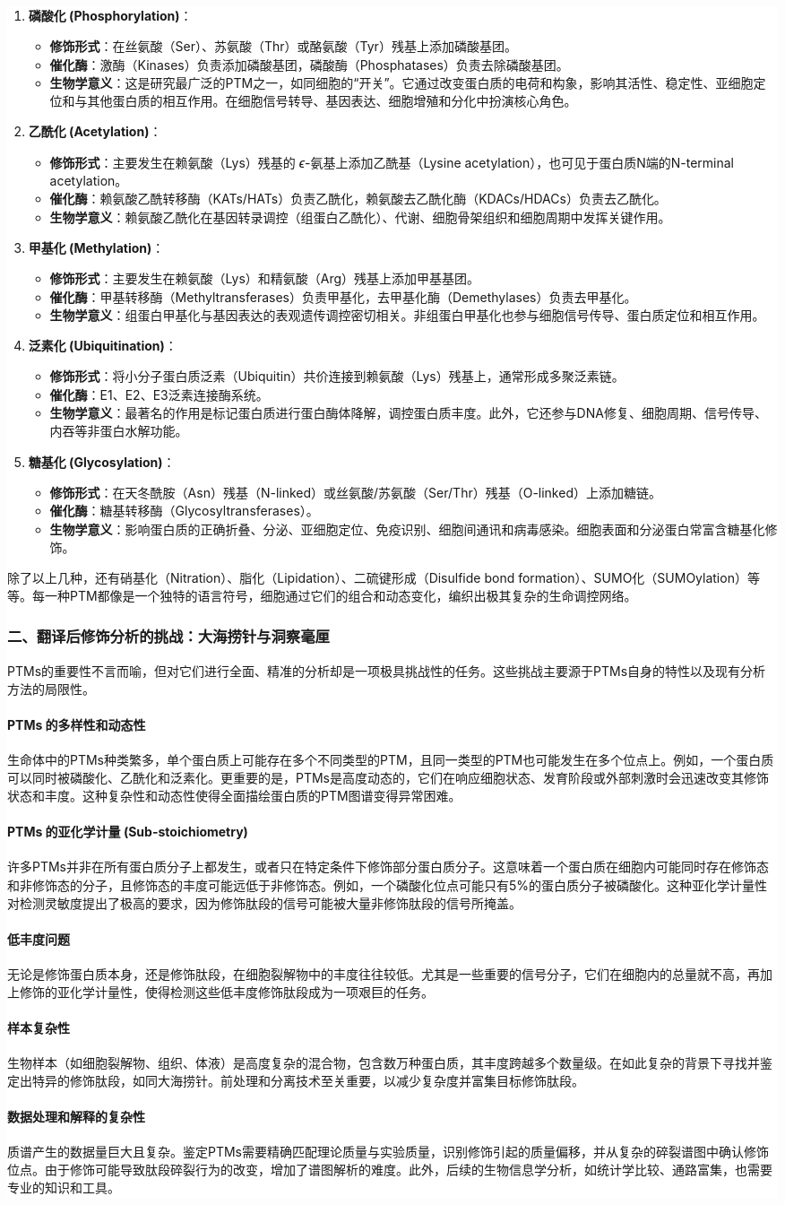 1.  **磷酸化 (Phosphorylation)**：
    *   **修饰形式**：在丝氨酸（Ser）、苏氨酸（Thr）或酪氨酸（Tyr）残基上添加磷酸基团。
    *   **催化酶**：激酶（Kinases）负责添加磷酸基团，磷酸酶（Phosphatases）负责去除磷酸基团。
    *   **生物学意义**：这是研究最广泛的PTM之一，如同细胞的“开关”。它通过改变蛋白质的电荷和构象，影响其活性、稳定性、亚细胞定位和与其他蛋白质的相互作用。在细胞信号转导、基因表达、细胞增殖和分化中扮演核心角色。

2.  **乙酰化 (Acetylation)**：
    *   **修饰形式**：主要发生在赖氨酸（Lys）残基的 $\epsilon$-氨基上添加乙酰基（Lysine acetylation），也可见于蛋白质N端的N-terminal acetylation。
    *   **催化酶**：赖氨酸乙酰转移酶（KATs/HATs）负责乙酰化，赖氨酸去乙酰化酶（KDACs/HDACs）负责去乙酰化。
    *   **生物学意义**：赖氨酸乙酰化在基因转录调控（组蛋白乙酰化）、代谢、细胞骨架组织和细胞周期中发挥关键作用。

3.  **甲基化 (Methylation)**：
    *   **修饰形式**：主要发生在赖氨酸（Lys）和精氨酸（Arg）残基上添加甲基基团。
    *   **催化酶**：甲基转移酶（Methyltransferases）负责甲基化，去甲基化酶（Demethylases）负责去甲基化。
    *   **生物学意义**：组蛋白甲基化与基因表达的表观遗传调控密切相关。非组蛋白甲基化也参与细胞信号传导、蛋白质定位和相互作用。

4.  **泛素化 (Ubiquitination)**：
    *   **修饰形式**：将小分子蛋白质泛素（Ubiquitin）共价连接到赖氨酸（Lys）残基上，通常形成多聚泛素链。
    *   **催化酶**：E1、E2、E3泛素连接酶系统。
    *   **生物学意义**：最著名的作用是标记蛋白质进行蛋白酶体降解，调控蛋白质丰度。此外，它还参与DNA修复、细胞周期、信号传导、内吞等非蛋白水解功能。

5.  **糖基化 (Glycosylation)**：
    *   **修饰形式**：在天冬酰胺（Asn）残基（N-linked）或丝氨酸/苏氨酸（Ser/Thr）残基（O-linked）上添加糖链。
    *   **催化酶**：糖基转移酶（Glycosyltransferases）。
    *   **生物学意义**：影响蛋白质的正确折叠、分泌、亚细胞定位、免疫识别、细胞间通讯和病毒感染。细胞表面和分泌蛋白常富含糖基化修饰。

除了以上几种，还有硝基化（Nitration）、脂化（Lipidation）、二硫键形成（Disulfide bond formation）、SUMO化（SUMOylation）等等。每一种PTM都像是一个独特的语言符号，细胞通过它们的组合和动态变化，编织出极其复杂的生命调控网络。

### 二、翻译后修饰分析的挑战：大海捞针与洞察毫厘

PTMs的重要性不言而喻，但对它们进行全面、精准的分析却是一项极具挑战性的任务。这些挑战主要源于PTMs自身的特性以及现有分析方法的局限性。

#### PTMs 的多样性和动态性

生命体中的PTMs种类繁多，单个蛋白质上可能存在多个不同类型的PTM，且同一类型的PTM也可能发生在多个位点上。例如，一个蛋白质可以同时被磷酸化、乙酰化和泛素化。更重要的是，PTMs是高度动态的，它们在响应细胞状态、发育阶段或外部刺激时会迅速改变其修饰状态和丰度。这种复杂性和动态性使得全面描绘蛋白质的PTM图谱变得异常困难。

#### PTMs 的亚化学计量 (Sub-stoichiometry)

许多PTMs并非在所有蛋白质分子上都发生，或者只在特定条件下修饰部分蛋白质分子。这意味着一个蛋白质在细胞内可能同时存在修饰态和非修饰态的分子，且修饰态的丰度可能远低于非修饰态。例如，一个磷酸化位点可能只有5%的蛋白质分子被磷酸化。这种亚化学计量性对检测灵敏度提出了极高的要求，因为修饰肽段的信号可能被大量非修饰肽段的信号所掩盖。

#### 低丰度问题

无论是修饰蛋白质本身，还是修饰肽段，在细胞裂解物中的丰度往往较低。尤其是一些重要的信号分子，它们在细胞内的总量就不高，再加上修饰的亚化学计量性，使得检测这些低丰度修饰肽段成为一项艰巨的任务。

#### 样本复杂性

生物样本（如细胞裂解物、组织、体液）是高度复杂的混合物，包含数万种蛋白质，其丰度跨越多个数量级。在如此复杂的背景下寻找并鉴定出特异的修饰肽段，如同大海捞针。前处理和分离技术至关重要，以减少复杂度并富集目标修饰肽段。

#### 数据处理和解释的复杂性

质谱产生的数据量巨大且复杂。鉴定PTMs需要精确匹配理论质量与实验质量，识别修饰引起的质量偏移，并从复杂的碎裂谱图中确认修饰位点。由于修饰可能导致肽段碎裂行为的改变，增加了谱图解析的难度。此外，后续的生物信息学分析，如统计学比较、通路富集，也需要专业的知识和工具。
